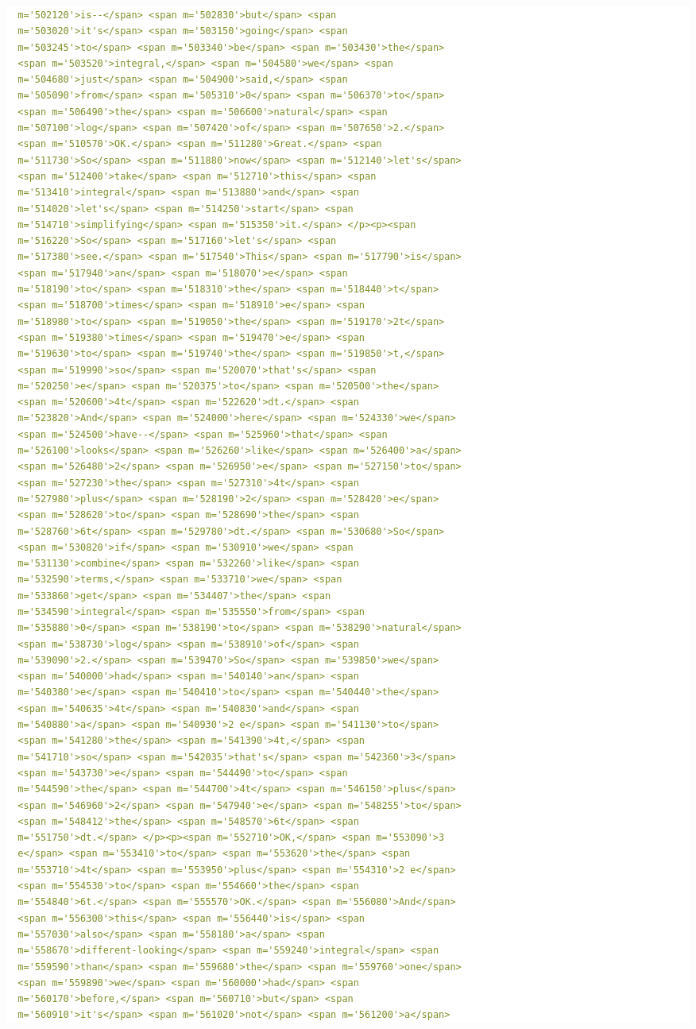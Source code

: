 ```yaml
  m='502120'>is--</span> <span m='502830'>but</span> <span
  m='503020'>it's</span> <span m='503150'>going</span> <span
  m='503245'>to</span> <span m='503340'>be</span> <span m='503430'>the</span>
  <span m='503520'>integral,</span> <span m='504580'>we</span> <span
  m='504680'>just</span> <span m='504900'>said,</span> <span
  m='505090'>from</span> <span m='505310'>0</span> <span m='506370'>to</span>
  <span m='506490'>the</span> <span m='506600'>natural</span> <span
  m='507100'>log</span> <span m='507420'>of</span> <span m='507650'>2.</span>
  <span m='510570'>OK.</span> <span m='511280'>Great.</span> <span
  m='511730'>So</span> <span m='511880'>now</span> <span m='512140'>let's</span>
  <span m='512400'>take</span> <span m='512710'>this</span> <span
  m='513410'>integral</span> <span m='513880'>and</span> <span
  m='514020'>let's</span> <span m='514250'>start</span> <span
  m='514710'>simplifying</span> <span m='515350'>it.</span> </p><p><span
  m='516220'>So</span> <span m='517160'>let's</span> <span
  m='517380'>see.</span> <span m='517540'>This</span> <span m='517790'>is</span>
  <span m='517940'>an</span> <span m='518070'>e</span> <span
  m='518190'>to</span> <span m='518310'>the</span> <span m='518440'>t</span>
  <span m='518700'>times</span> <span m='518910'>e</span> <span
  m='518980'>to</span> <span m='519050'>the</span> <span m='519170'>2t</span>
  <span m='519380'>times</span> <span m='519470'>e</span> <span
  m='519630'>to</span> <span m='519740'>the</span> <span m='519850'>t,</span>
  <span m='519990'>so</span> <span m='520070'>that's</span> <span
  m='520250'>e</span> <span m='520375'>to</span> <span m='520500'>the</span>
  <span m='520600'>4t</span> <span m='522620'>dt.</span> <span
  m='523820'>And</span> <span m='524000'>here</span> <span m='524330'>we</span>
  <span m='524500'>have--</span> <span m='525960'>that</span> <span
  m='526100'>looks</span> <span m='526260'>like</span> <span m='526400'>a</span>
  <span m='526480'>2</span> <span m='526950'>e</span> <span m='527150'>to</span>
  <span m='527230'>the</span> <span m='527310'>4t</span> <span
  m='527980'>plus</span> <span m='528190'>2</span> <span m='528420'>e</span>
  <span m='528620'>to</span> <span m='528690'>the</span> <span
  m='528760'>6t</span> <span m='529780'>dt.</span> <span m='530680'>So</span>
  <span m='530820'>if</span> <span m='530910'>we</span> <span
  m='531130'>combine</span> <span m='532260'>like</span> <span
  m='532590'>terms,</span> <span m='533710'>we</span> <span
  m='533860'>get</span> <span m='534407'>the</span> <span
  m='534590'>integral</span> <span m='535550'>from</span> <span
  m='535880'>0</span> <span m='538190'>to</span> <span m='538290'>natural</span>
  <span m='538730'>log</span> <span m='538910'>of</span> <span
  m='539090'>2.</span> <span m='539470'>So</span> <span m='539850'>we</span>
  <span m='540000'>had</span> <span m='540140'>an</span> <span
  m='540380'>e</span> <span m='540410'>to</span> <span m='540440'>the</span>
  <span m='540635'>4t</span> <span m='540830'>and</span> <span
  m='540880'>a</span> <span m='540930'>2 e</span> <span m='541130'>to</span>
  <span m='541280'>the</span> <span m='541390'>4t,</span> <span
  m='541710'>so</span> <span m='542035'>that's</span> <span m='542360'>3</span>
  <span m='543730'>e</span> <span m='544490'>to</span> <span
  m='544590'>the</span> <span m='544700'>4t</span> <span m='546150'>plus</span>
  <span m='546960'>2</span> <span m='547940'>e</span> <span m='548255'>to</span>
  <span m='548412'>the</span> <span m='548570'>6t</span> <span
  m='551750'>dt.</span> </p><p><span m='552710'>OK,</span> <span m='553090'>3
  e</span> <span m='553410'>to</span> <span m='553620'>the</span> <span
  m='553710'>4t</span> <span m='553950'>plus</span> <span m='554310'>2 e</span>
  <span m='554530'>to</span> <span m='554660'>the</span> <span
  m='554840'>6t.</span> <span m='555570'>OK.</span> <span m='556080'>And</span>
  <span m='556300'>this</span> <span m='556440'>is</span> <span
  m='557030'>also</span> <span m='558180'>a</span> <span
  m='558670'>different-looking</span> <span m='559240'>integral</span> <span
  m='559590'>than</span> <span m='559680'>the</span> <span m='559760'>one</span>
  <span m='559890'>we</span> <span m='560000'>had</span> <span
  m='560170'>before,</span> <span m='560710'>but</span> <span
  m='560910'>it's</span> <span m='561020'>not</span> <span m='561200'>a</span>
```